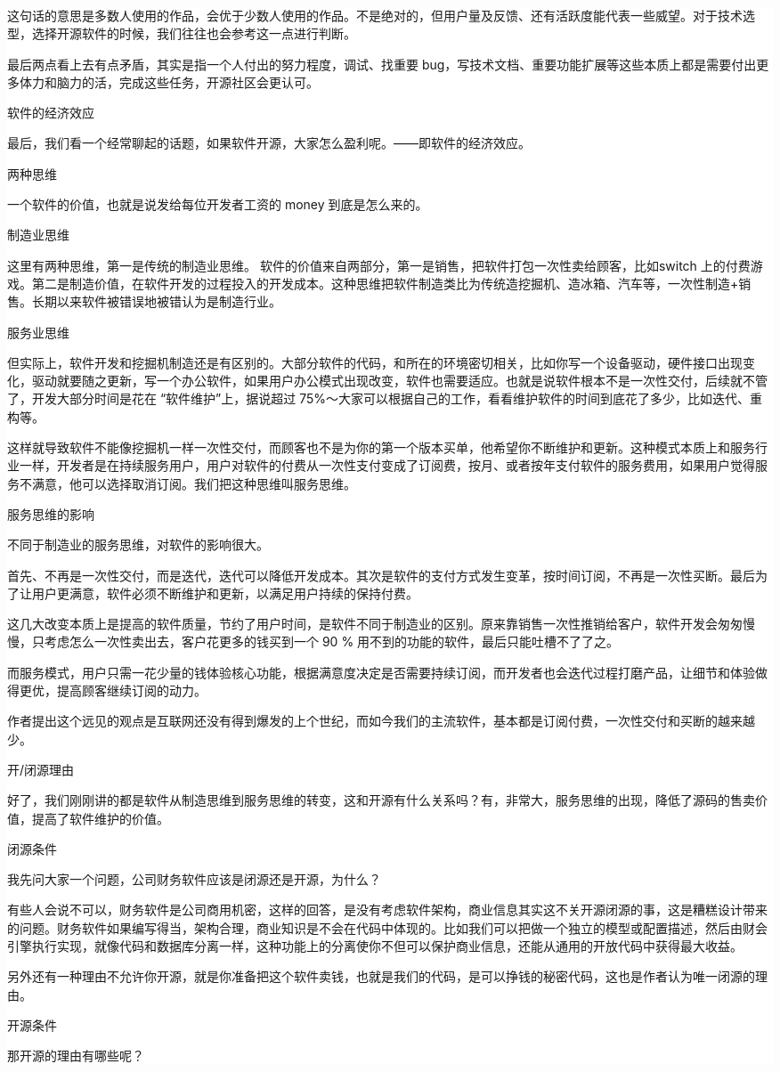 这句话的意思是多数人使用的作品，会优于少数人使用的作品。不是绝对的，但用户量及反馈、还有活跃度能代表一些威望。对于技术选型，选择开源软件的时候，我们往往也会参考这一点进行判断。


最后两点看上去有点矛盾，其实是指一个人付出的努力程度，调试、找重要 bug，写技术文档、重要功能扩展等这些本质上都是需要付出更多体力和脑力的活，完成这些任务，开源社区会更认可。


软件的经济效应

最后，我们看一个经常聊起的话题，如果软件开源，大家怎么盈利呢。——即软件的经济效应。


两种思维

一个软件的价值，也就是说发给每位开发者工资的 money 到底是怎么来的。

制造业思维

这里有两种思维，第一是传统的制造业思维。
软件的价值来自两部分，第一是销售，把软件打包一次性卖给顾客，比如switch 上的付费游戏。第二是制造价值，在软件开发的过程投入的开发成本。这种思维把软件制造类比为传统造挖掘机、造冰箱、汽车等，一次性制造+销售。长期以来软件被错误地被错认为是制造行业。

服务业思维

但实际上，软件开发和挖掘机制造还是有区别的。大部分软件的代码，和所在的环境密切相关，比如你写一个设备驱动，硬件接口出现变化，驱动就要随之更新，写一个办公软件，如果用户办公模式出现改变，软件也需要适应。也就是说软件根本不是一次性交付，后续就不管了，开发大部分时间是花在 “软件维护”上，据说超过 75%～大家可以根据自己的工作，看看维护软件的时间到底花了多少，比如迭代、重构等。


这样就导致软件不能像挖掘机一样一次性交付，而顾客也不是为你的第一个版本买单，他希望你不断维护和更新。这种模式本质上和服务行业一样，开发者是在持续服务用户，用户对软件的付费从一次性支付变成了订阅费，按月、或者按年支付软件的服务费用，如果用户觉得服务不满意，他可以选择取消订阅。我们把这种思维叫服务思维。

服务思维的影响


不同于制造业的服务思维，对软件的影响很大。

首先、不再是一次性交付，而是迭代，迭代可以降低开发成本。其次是软件的支付方式发生变革，按时间订阅，不再是一次性买断。最后为了让用户更满意，软件必须不断维护和更新，以满足用户持续的保持付费。


这几大改变本质上是提高的软件质量，节约了用户时间，是软件不同于制造业的区别。原来靠销售一次性推销给客户，软件开发会匆匆慢慢，只考虑怎么一次性卖出去，客户花更多的钱买到一个 90 % 用不到的功能的软件，最后只能吐槽不了了之。

而服务模式，用户只需一花少量的钱体验核心功能，根据满意度决定是否需要持续订阅，而开发者也会迭代过程打磨产品，让细节和体验做得更优，提高顾客继续订阅的动力。



作者提出这个远见的观点是互联网还没有得到爆发的上个世纪，而如今我们的主流软件，基本都是订阅付费，一次性交付和买断的越来越少。

开/闭源理由

好了，我们刚刚讲的都是软件从制造思维到服务思维的转变，这和开源有什么关系吗？有，非常大，服务思维的出现，降低了源码的售卖价值，提高了软件维护的价值。

闭源条件

我先问大家一个问题，公司财务软件应该是闭源还是开源，为什么？


有些人会说不可以，财务软件是公司商用机密，这样的回答，是没有考虑软件架构，商业信息其实这不关开源闭源的事，这是糟糕设计带来的问题。财务软件如果编写得当，架构合理，商业知识是不会在代码中体现的。比如我们可以把做一个独立的模型或配置描述，然后由财会引擎执行实现，就像代码和数据库分离一样，这种功能上的分离使你不但可以保护商业信息，还能从通用的开放代码中获得最大收益。


另外还有一种理由不允许你开源，就是你准备把这个软件卖钱，也就是我们的代码，是可以挣钱的秘密代码，这也是作者认为唯一闭源的理由。


开源条件

那开源的理由有哪些呢？
